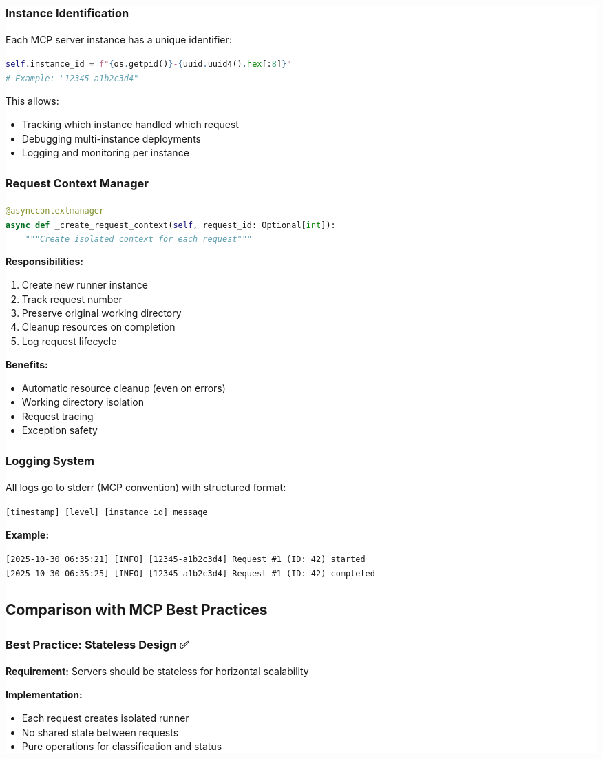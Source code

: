 ### Instance Identification

Each MCP server instance has a unique identifier:

```python
self.instance_id = f"{os.getpid()}-{uuid.uuid4().hex[:8]}"
# Example: "12345-a1b2c3d4"
```

This allows:
- Tracking which instance handled which request
- Debugging multi-instance deployments
- Logging and monitoring per instance

### Request Context Manager

```python
@asynccontextmanager
async def _create_request_context(self, request_id: Optional[int]):
    """Create isolated context for each request"""
```

**Responsibilities:**
1. Create new runner instance
2. Track request number
3. Preserve original working directory
4. Cleanup resources on completion
5. Log request lifecycle

**Benefits:**
- Automatic resource cleanup (even on errors)
- Working directory isolation
- Request tracing
- Exception safety

### Logging System

All logs go to stderr (MCP convention) with structured format:

```
[timestamp] [level] [instance_id] message
```

**Example:**
```
[2025-10-30 06:35:21] [INFO] [12345-a1b2c3d4] Request #1 (ID: 42) started
[2025-10-30 06:35:25] [INFO] [12345-a1b2c3d4] Request #1 (ID: 42) completed
```

## Comparison with MCP Best Practices

### Best Practice: Stateless Design ✅

**Requirement:** Servers should be stateless for horizontal scalability

**Implementation:**
- Each request creates isolated runner
- No shared state between requests
- Pure operations for classification and status
